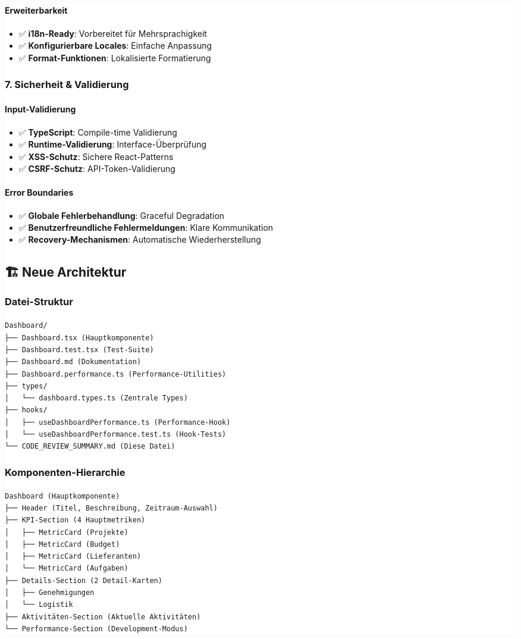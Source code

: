#### **Erweiterbarkeit**
- ✅ **i18n-Ready**: Vorbereitet für Mehrsprachigkeit
- ✅ **Konfigurierbare Locales**: Einfache Anpassung
- ✅ **Format-Funktionen**: Lokalisierte Formatierung

### **7. Sicherheit & Validierung**

#### **Input-Validierung**
- ✅ **TypeScript**: Compile-time Validierung
- ✅ **Runtime-Validierung**: Interface-Überprüfung
- ✅ **XSS-Schutz**: Sichere React-Patterns
- ✅ **CSRF-Schutz**: API-Token-Validierung

#### **Error Boundaries**
- ✅ **Globale Fehlerbehandlung**: Graceful Degradation
- ✅ **Benutzerfreundliche Fehlermeldungen**: Klare Kommunikation
- ✅ **Recovery-Mechanismen**: Automatische Wiederherstellung

## 🏗️ **Neue Architektur**

### **Datei-Struktur**
```
Dashboard/
├── Dashboard.tsx (Hauptkomponente)
├── Dashboard.test.tsx (Test-Suite)
├── Dashboard.md (Dokumentation)
├── Dashboard.performance.ts (Performance-Utilities)
├── types/
│   └── dashboard.types.ts (Zentrale Types)
├── hooks/
│   ├── useDashboardPerformance.ts (Performance-Hook)
│   └── useDashboardPerformance.test.ts (Hook-Tests)
└── CODE_REVIEW_SUMMARY.md (Diese Datei)
```

### **Komponenten-Hierarchie**
```
Dashboard (Hauptkomponente)
├── Header (Titel, Beschreibung, Zeitraum-Auswahl)
├── KPI-Section (4 Hauptmetriken)
│   ├── MetricCard (Projekte)
│   ├── MetricCard (Budget)
│   ├── MetricCard (Lieferanten)
│   └── MetricCard (Aufgaben)
├── Details-Section (2 Detail-Karten)
│   ├── Genehmigungen
│   └── Logistik
├── Aktivitäten-Section (Aktuelle Aktivitäten)
└── Performance-Section (Development-Modus)
```
